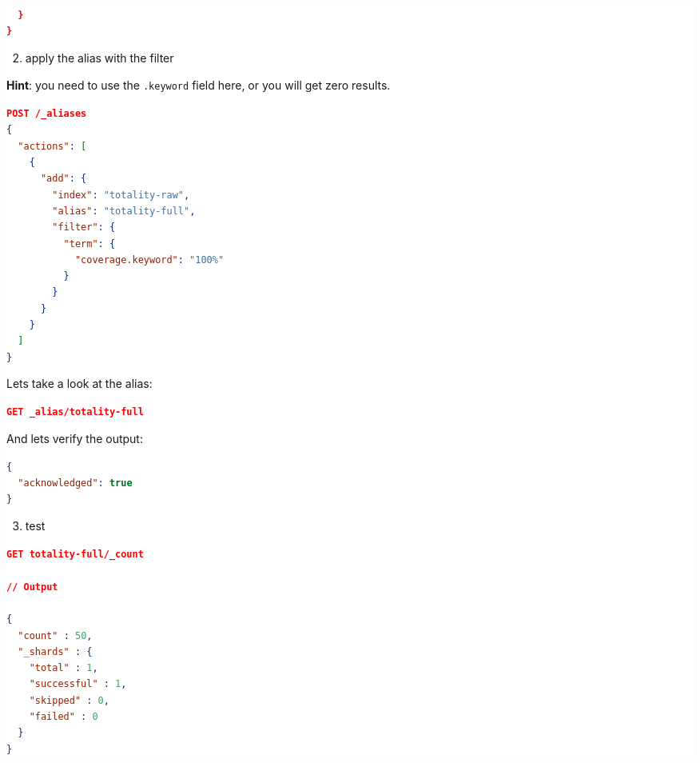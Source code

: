 ```json
  }
}
```

2. apply the alias with the filter

**Hint**: you need to use the `.keyword` field here, or you will get zero results.

```json
POST /_aliases
{
  "actions": [
    {
      "add": {
        "index": "totality-raw",
        "alias": "totality-full",
        "filter": {
          "term": {
            "coverage.keyword": "100%"
          }
        }
      }
    }
  ]
}
```
Lets take a look at the alias:
```json
GET _alias/totality-full
```
And lets verify the output:
```json
{
  "acknowledged": true
}
```

3. test

```json
GET totality-full/_count

// Output 

{
  "count" : 50,
  "_shards" : {
    "total" : 1,
    "successful" : 1,
    "skipped" : 0,
    "failed" : 0
  }
}
```
